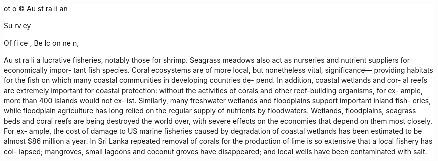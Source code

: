 ot
o 
© 
Au
st
ra
li
an
 
Su
rv
ey
 
Of
fi
ce
, 
Be
lc
on
ne
n,
 
Au
st
ra
li
a 
lucrative fisheries, notably those for shrimp. 
Seagrass meadows also act as nurseries and 
nutrient suppliers for economically impor- 
tant fish species. 
Coral ecosystems are of more local, but 
nonetheless vital, significance— providing 
habitats for the fish on which many coastal 
communities in developing countries de- 
pend. In addition, coastal wetlands and cor- 
al reefs are extremely important for coastal 
protection: without the activities of corals 
and other reef-building organisms, for ex- 
ample, more than 400 islands would not ex- 
ist. Similarly, many freshwater wetlands and 
floodplains support important inland fish- 
eries, while floodplain agriculture has long 
relied on the regular supply of nutrients by 
floodwaters. 
Wetlands, floodplains, seagrass beds and 
coral reefs are being destroyed the world 
over, with severe effects on the economies 
that depend on them most closely. For ex- 
ample, the cost of damage to US marine 
fisheries caused by degradation of coastal 
wetlands has been estimated to be almost 
$86 million a year. In Sri Lanka repeated 
removal of corals for the production of lime 
is so extensive that a local fishery has col- 
lapsed; mangroves, small lagoons and 
coconut groves have disappeared; and local 
wells have been contaminated with salt. 
 